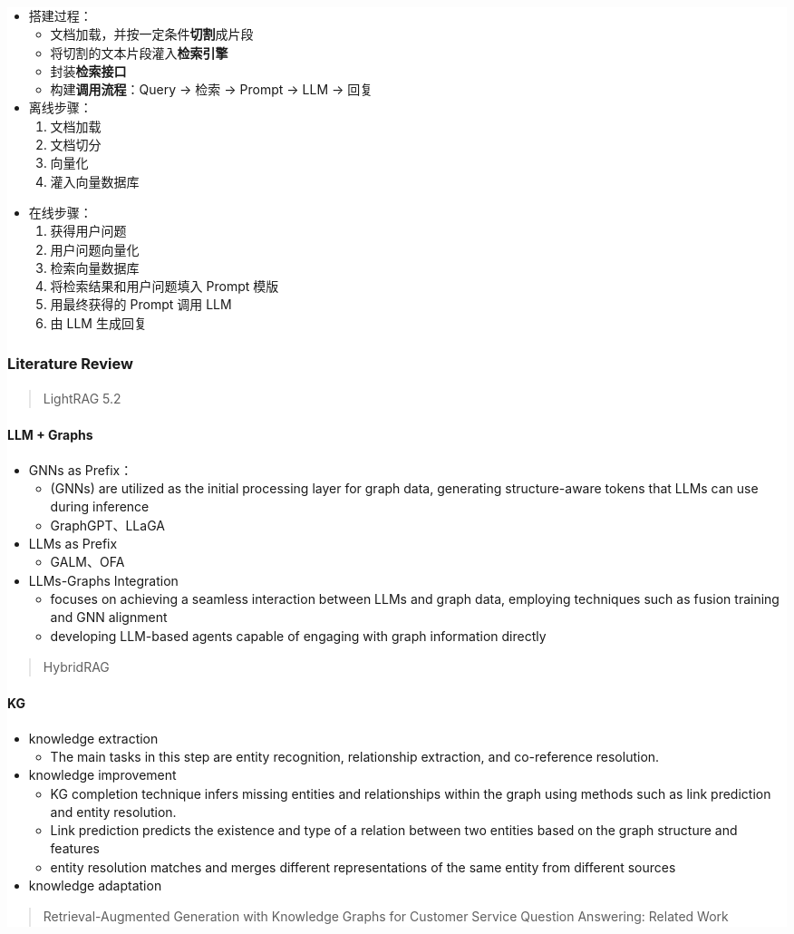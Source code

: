 * 搭建过程：
  * 文档加载，并按一定条件**切割**成片段
  * 将切割的文本片段灌入**检索引擎**
  * 封装**检索接口**
  * 构建**调用流程**：Query -> 检索 -> Prompt -> LLM -> 回复
* 离线步骤：
  1. 文档加载
  2. 文档切分
  3. 向量化
  4. 灌入向量数据库
- 在线步骤：
  1. 获得用户问题
  2. 用户问题向量化
  3. 检索向量数据库
  4. 将检索结果和用户问题填入 Prompt 模版
  5. 用最终获得的 Prompt 调用 LLM
  6. 由 LLM 生成回复

### Literature Review

> LightRAG 5.2

#### LLM + Graphs

* GNNs as Prefix：
  * (GNNs) are utilized as the initial processing layer for graph data, generating structure-aware tokens that LLMs can use during inference
  * GraphGPT、LLaGA
* LLMs as Prefix
  * GALM、OFA
* LLMs-Graphs Integration
  * focuses on achieving a seamless interaction between LLMs and graph data, employing techniques such as fusion training and GNN alignment
  * developing LLM-based agents capable of engaging with graph information directly

> HybridRAG

#### KG

* knowledge extraction
  * The main tasks in this step are entity recognition, relationship extraction, and co-reference resolution. 
* knowledge improvement
  *  KG completion technique infers missing entities and relationships within the graph using methods such as link prediction and entity resolution. 
  * Link prediction predicts the existence and type of a relation between two entities
    based on the graph structure and features
  * entity resolution matches and merges different representations of the same entity
    from different sources
* knowledge adaptation

> Retrieval-Augmented Generation with Knowledge Graphs for Customer Service Question Answering: Related Work
